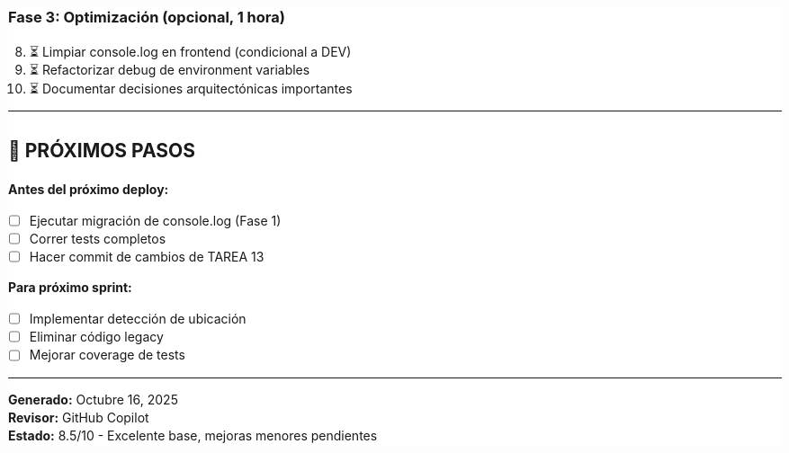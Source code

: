 ### Fase 3: Optimización (opcional, 1 hora)
8. ⏳ Limpiar console.log en frontend (condicional a DEV)
9. ⏳ Refactorizar debug de environment variables
10. ⏳ Documentar decisiones arquitectónicas importantes

---

## 🚀 PRÓXIMOS PASOS

**Antes del próximo deploy:**
- [ ] Ejecutar migración de console.log (Fase 1)
- [ ] Correr tests completos
- [ ] Hacer commit de cambios de TAREA 13

**Para próximo sprint:**
- [ ] Implementar detección de ubicación
- [ ] Eliminar código legacy
- [ ] Mejorar coverage de tests

---

**Generado:** Octubre 16, 2025  
**Revisor:** GitHub Copilot  
**Estado:** 8.5/10 - Excelente base, mejoras menores pendientes
